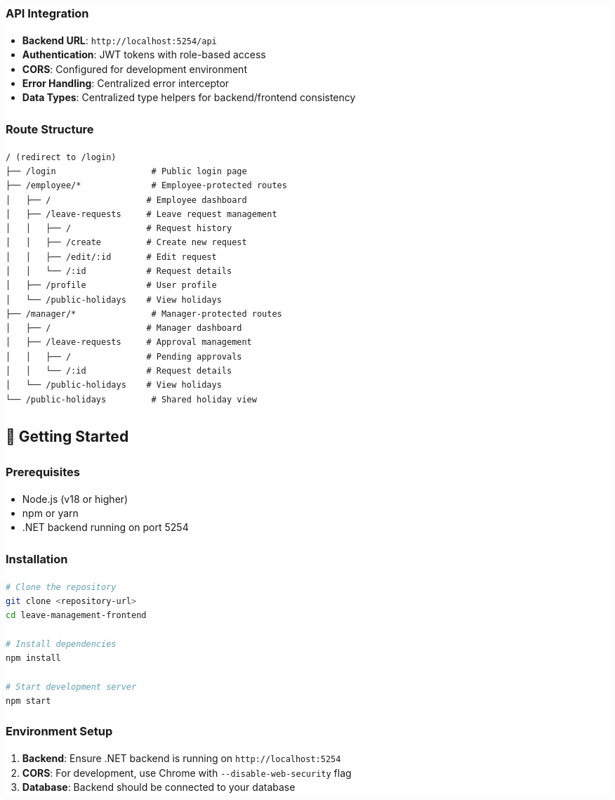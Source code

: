 ### API Integration
- **Backend URL**: `http://localhost:5254/api`
- **Authentication**: JWT tokens with role-based access
- **CORS**: Configured for development environment
- **Error Handling**: Centralized error interceptor
- **Data Types**: Centralized type helpers for backend/frontend consistency

### Route Structure
```
/ (redirect to /login)
├── /login                   # Public login page
├── /employee/*              # Employee-protected routes
│   ├── /                   # Employee dashboard
│   ├── /leave-requests     # Leave request management
│   │   ├── /               # Request history
│   │   ├── /create         # Create new request
│   │   ├── /edit/:id       # Edit request
│   │   └── /:id            # Request details
│   ├── /profile            # User profile
│   └── /public-holidays    # View holidays
├── /manager/*               # Manager-protected routes
│   ├── /                   # Manager dashboard
│   ├── /leave-requests     # Approval management
│   │   ├── /               # Pending approvals
│   │   └── /:id            # Request details
│   └── /public-holidays    # View holidays
└── /public-holidays         # Shared holiday view
```

## 🚀 Getting Started

### Prerequisites
- Node.js (v18 or higher)
- npm or yarn
- .NET backend running on port 5254

### Installation
```bash
# Clone the repository
git clone <repository-url>
cd leave-management-frontend

# Install dependencies
npm install

# Start development server
npm start
```

### Environment Setup
1. **Backend**: Ensure .NET backend is running on `http://localhost:5254`
2. **CORS**: For development, use Chrome with `--disable-web-security` flag
3. **Database**: Backend should be connected to your database
